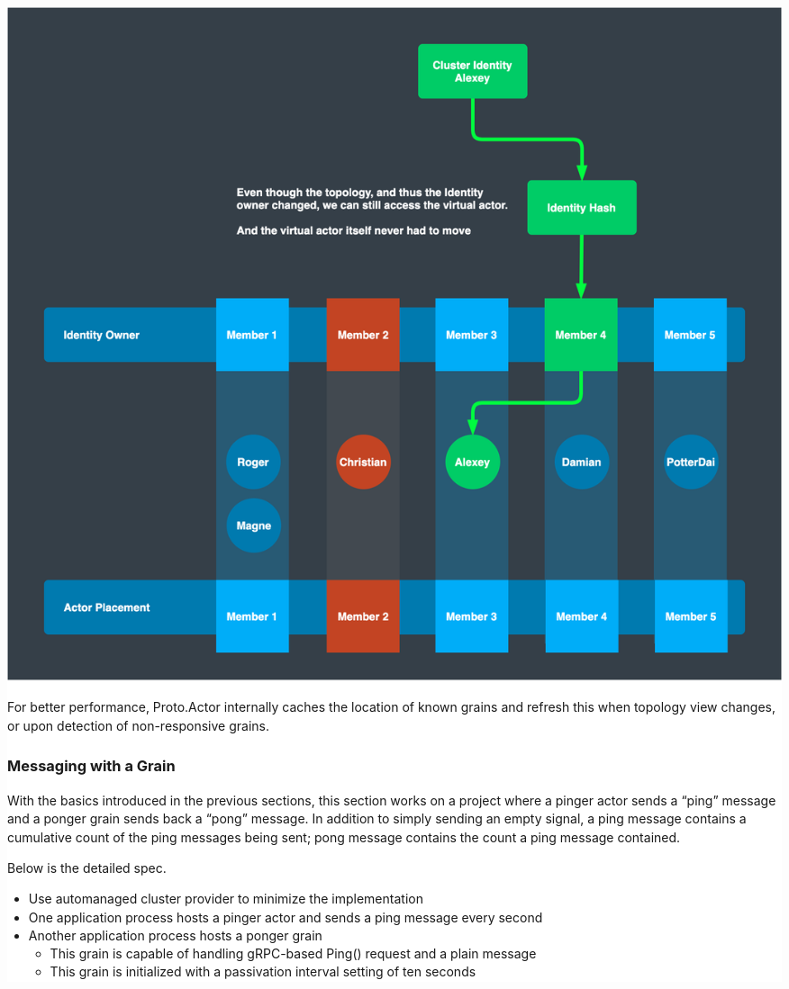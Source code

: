 ![Partition Rebalance](cluster-rebalance.png)


For better performance, Proto.Actor internally caches the location of known grains and refresh this when topology view changes, or upon detection of non-responsive grains.

### Messaging with a Grain
With the basics introduced in the previous sections, this section works on a project where a pinger actor sends a “ping” message and a ponger grain sends back a “pong” message. In addition to simply sending an empty signal, a ping message contains a cumulative count of the ping messages being sent; pong message contains the count a ping message contained.

Below is the detailed spec.

* Use automanaged cluster provider to minimize the implementation
* One application process hosts a pinger actor and sends a ping message every second
* Another application process hosts a ponger grain
  * This grain is capable of handling gRPC-based Ping() request and a plain message
  * This grain is initialized with a passivation interval setting of ten seconds
